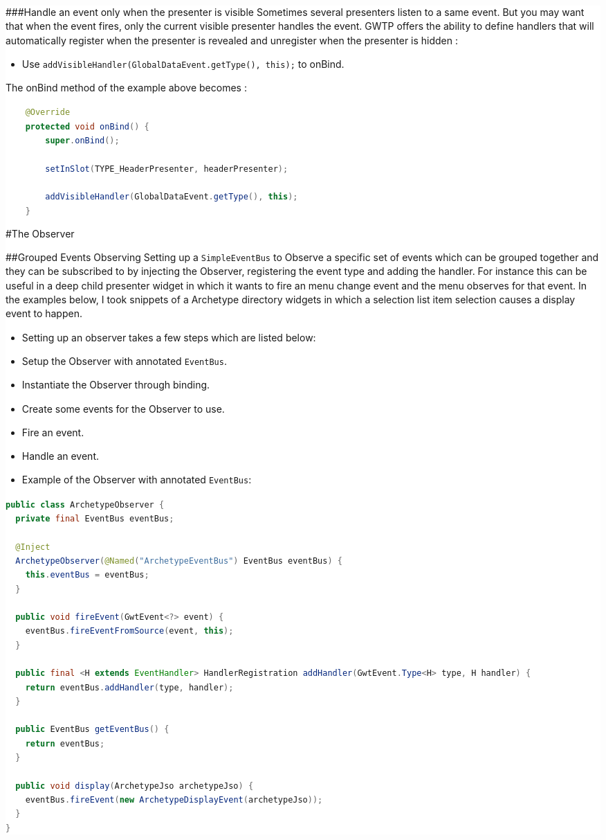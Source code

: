 ###Handle an event only when the presenter is visible
Sometimes several presenters listen to a same event. But you may want that when the event fires, only the current visible presenter handles the event. GWTP offers the ability to define handlers that will automatically register when the presenter is revealed and unregister when the presenter is hidden :
 * Use `addVisibleHandler(GlobalDataEvent.getType(), this);` to onBind.

The onBind method of the example above becomes :

```java
    @Override
    protected void onBind() {
        super.onBind();

        setInSlot(TYPE_HeaderPresenter, headerPresenter);
        
        addVisibleHandler(GlobalDataEvent.getType(), this);
    }
```

#The Observer

##Grouped Events Observing
Setting up a `SimpleEventBus` to Observe a specific set of events which can be grouped together and they can be subscribed to by injecting the Observer, registering the event type and adding the handler. For instance this can be useful in a deep child presenter widget in which it wants to fire an menu change event and the menu observes for that event. In the examples below, I took snippets of a Archetype directory widgets in which a selection list item selection causes a display event to happen.  

* Setting up an observer takes a few steps which are listed below:
 * Setup the Observer with annotated `EventBus`.
 * Instantiate the Observer through binding.
 * Create some events for the Observer to use.
 * Fire an event.
 * Handle an event.
 
* Example of the Observer with annotated `EventBus`:
```java
public class ArchetypeObserver {
  private final EventBus eventBus;

  @Inject
  ArchetypeObserver(@Named("ArchetypeEventBus") EventBus eventBus) {
    this.eventBus = eventBus;
  }

  public void fireEvent(GwtEvent<?> event) {
    eventBus.fireEventFromSource(event, this);
  }

  public final <H extends EventHandler> HandlerRegistration addHandler(GwtEvent.Type<H> type, H handler) {
    return eventBus.addHandler(type, handler);
  }

  public EventBus getEventBus() {
    return eventBus;
  }

  public void display(ArchetypeJso archetypeJso) {
    eventBus.fireEvent(new ArchetypeDisplayEvent(archetypeJso));
  }
}
```

